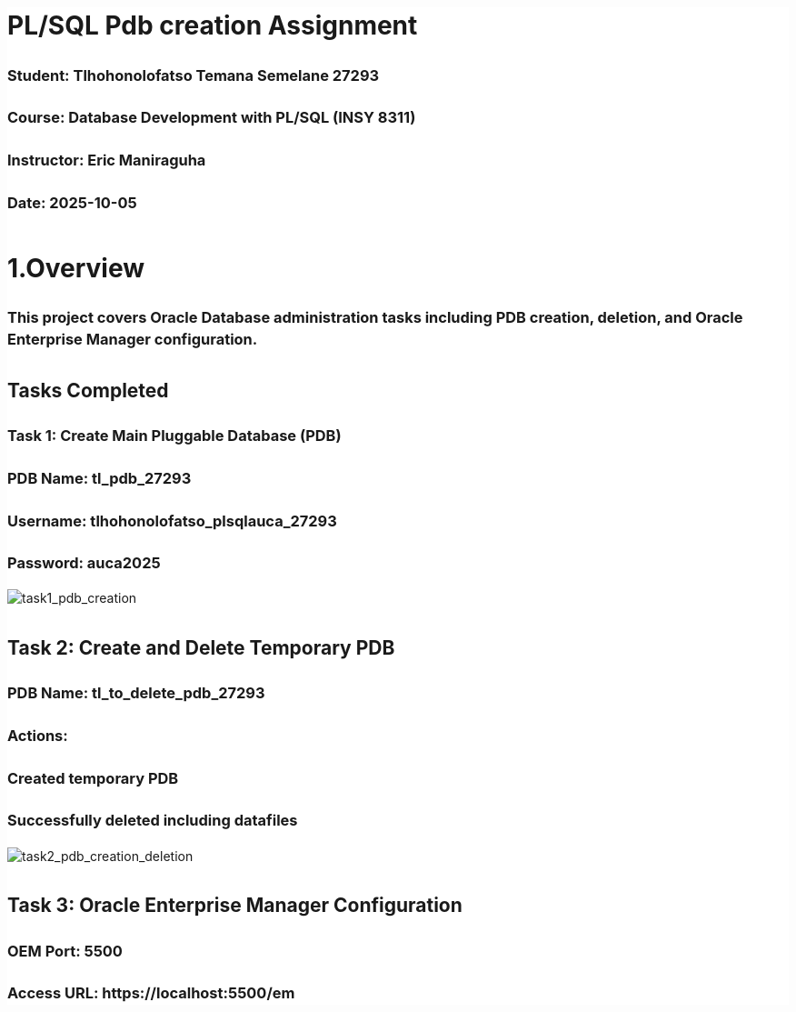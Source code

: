 # PL/SQL Pdb creation Assignment
### Student: Tlhohonolofatso Temana Semelane 27293
### Course: Database Development with PL/SQL (INSY 8311)
### Instructor: Eric Maniraguha
### Date: 2025-10-05

# 1.Overview

### This project covers Oracle Database administration tasks including PDB creation, deletion, and Oracle Enterprise Manager configuration.

## Tasks Completed
### Task 1: Create Main Pluggable Database (PDB)

### PDB Name: tl_pdb_27293

### Username: tlhohonolofatso_plsqlauca_27293

### Password: auca2025

<img width="1920" height="1080" alt="task1_pdb_creation" src="https://github.com/user-attachments/assets/000ac06f-27e9-4f69-a27d-ed31331f39cf" />

## Task 2: Create and Delete Temporary PDB

### PDB Name: tl_to_delete_pdb_27293

### Actions:

### Created temporary PDB

### Successfully deleted including datafiles

<img width="1919" height="1078" alt="task2_pdb_creation_deletion" src="https://github.com/user-attachments/assets/d38e2146-5850-45e9-9499-9d57c46260d7" />

## Task 3: Oracle Enterprise Manager Configuration

### OEM Port: 5500

### Access URL: https://localhost:5500/em
